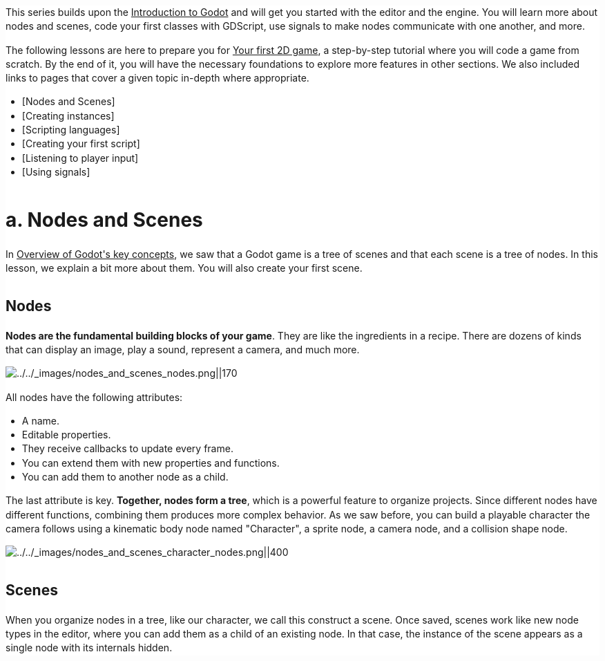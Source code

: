 This series builds upon the [Introduction to Godot](https://docs.godotengine.org/en/stable/getting_started/introduction/index.html#toc-learn-introduction) and will get you started with the editor and the engine. You will learn more about nodes and scenes, code your first classes with GDScript, use signals to make nodes communicate with one another, and more.

The following lessons are here to prepare you for [Your first 2D game](https://docs.godotengine.org/en/stable/getting_started/first_2d_game/index.html#doc-your-first-2d-game), a step-by-step tutorial where you will code a game from scratch. By the end of it, you will have the necessary foundations to explore more features in other sections. We also included links to pages that cover a given topic in-depth where appropriate.

-   [Nodes and Scenes]
-   [Creating instances]
-   [Scripting languages]
-   [Creating your first script]
-   [Listening to player input]
-   [Using signals]

# a. Nodes and Scenes

In [Overview of Godot's key concepts](https://docs.godotengine.org/en/stable/getting_started/introduction/key_concepts_overview.html#doc-key-concepts-overview), we saw that a Godot game is a tree of scenes and that each scene is a tree of nodes. In this lesson, we explain a bit more about them. You will also create your first scene.

## Nodes

**Nodes are the fundamental building blocks of your game**. They are like the ingredients in a recipe. There are dozens of kinds that can display an image, play a sound, represent a camera, and much more.

![../../_images/nodes_and_scenes_nodes.png||170](https://docs.godotengine.org/en/stable/_images/nodes_and_scenes_nodes.png)

All nodes have the following attributes:

-   A name.
-   Editable properties.
-   They receive callbacks to update every frame.
-   You can extend them with new properties and functions.
-   You can add them to another node as a child.

The last attribute is key. **Together, nodes form a tree**, which is a powerful feature to organize projects. Since different nodes have different functions, combining them produces more complex behavior. As we saw before, you can build a playable character the camera follows using a kinematic body node named "Character", a sprite node, a camera node, and a collision shape node.

![../../_images/nodes_and_scenes_character_nodes.png||400](https://docs.godotengine.org/en/stable/_images/nodes_and_scenes_character_nodes.png)

## Scenes

When you organize nodes in a tree, like our character, we call this construct a scene. Once saved, scenes work like new node types in the editor, where you can add them as a child of an existing node. In that case, the instance of the scene appears as a single node with its internals hidden.
